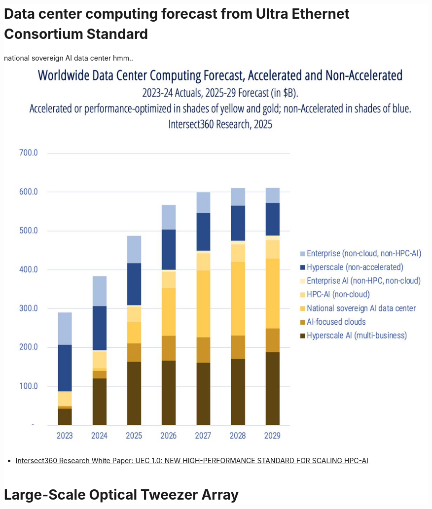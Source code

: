 # Data center computing forecast from Ultra Ethernet Consortium Standard

national sovereign AI data center hmm..
![20250926_033457_0.jpg](/assets/images/2025/20250323_20250928/20250926_033457_0.jpg)
   - [Intersect360 Research White Paper: UEC 1.0: NEW HIGH-PERFORMANCE STANDARD FOR SCALING HPC-AI](https://ultraethernet.org/wp-content/uploads/sites/20/2025/06/UEC1.0Whitepaper.pdf)

# Large-Scale Optical Tweezer Array

